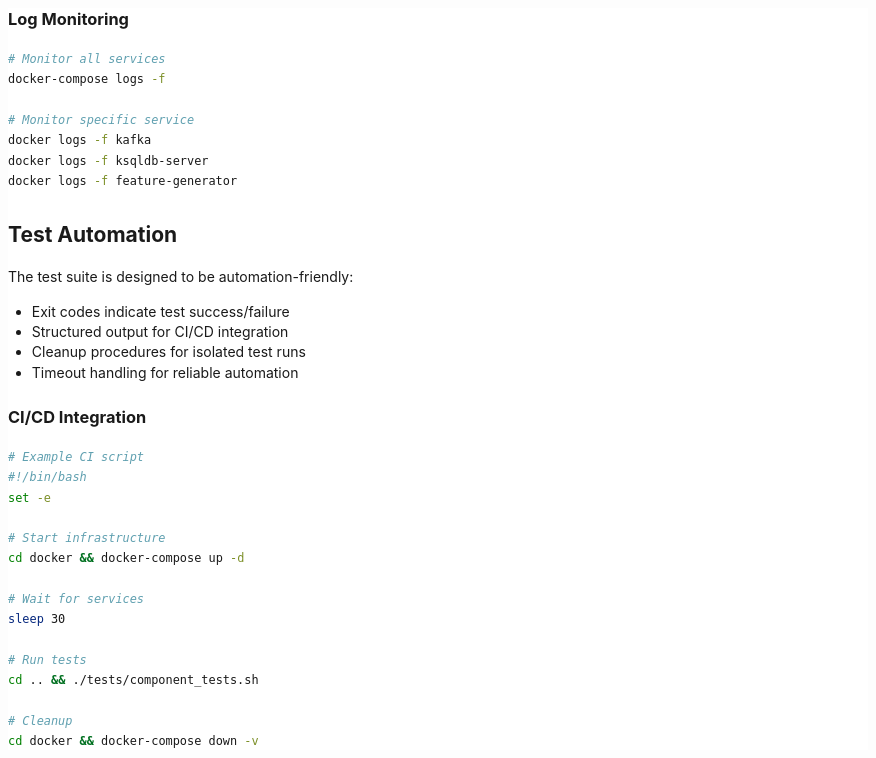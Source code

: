 ### Log Monitoring

```bash
# Monitor all services
docker-compose logs -f

# Monitor specific service
docker logs -f kafka
docker logs -f ksqldb-server
docker logs -f feature-generator
```

## Test Automation

The test suite is designed to be automation-friendly:

- Exit codes indicate test success/failure
- Structured output for CI/CD integration  
- Cleanup procedures for isolated test runs
- Timeout handling for reliable automation

### CI/CD Integration

```bash
# Example CI script
#!/bin/bash
set -e

# Start infrastructure
cd docker && docker-compose up -d

# Wait for services
sleep 30

# Run tests
cd .. && ./tests/component_tests.sh

# Cleanup
cd docker && docker-compose down -v
```